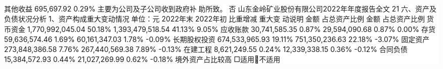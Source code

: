 其他收益
695,697.92
0.29%
主要为公司及子公司收到政府补
助所致。
否
山东金岭矿业股份有限公司2022年年度报告全文
21
六、资产及负债状况分析
1、资产构成重大变动情况
单位：元
2022年末
2022年初
比重增减
重大变
动说明
金额
占总资产比例
金额
占总资产比例
货币资金
1,770,992,045.04
50.18%
1,393,479,518.54
41.13%
9.05%
应收账款
30,741,585.35
0.87%
29,594,090.68
0.87%
0.00%
存货
59,636,574.46
1.69%
60,161,347.03
1.78%
-0.09%
长期股权投资
674,533,965.93
19.11%
751,350,236.63
22.18%
-3.07%
固定资产
273,848,386.58
7.76%
267,440,569.38
7.89%
-0.13%
在建工程
8,621,249.55
0.24%
12,339,338.15
0.36%
-0.12%
合同负债
15,384,572.93
0.44%
21,027,269.99
0.62%
-0.18%
境外资产占比较高
□适用不适用